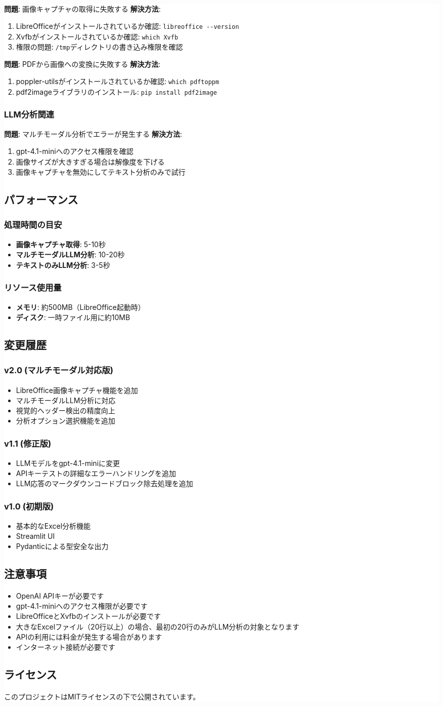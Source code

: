 **問題**: 画像キャプチャの取得に失敗する
**解決方法**:
1. LibreOfficeがインストールされているか確認: `libreoffice --version`
2. Xvfbがインストールされているか確認: `which Xvfb`
3. 権限の問題: `/tmp`ディレクトリの書き込み権限を確認

**問題**: PDFから画像への変換に失敗する
**解決方法**:
1. poppler-utilsがインストールされているか確認: `which pdftoppm`
2. pdf2imageライブラリのインストール: `pip install pdf2image`

### LLM分析関連

**問題**: マルチモーダル分析でエラーが発生する
**解決方法**:
1. gpt-4.1-miniへのアクセス権限を確認
2. 画像サイズが大きすぎる場合は解像度を下げる
3. 画像キャプチャを無効にしてテキスト分析のみで試行

## パフォーマンス

### 処理時間の目安
- **画像キャプチャ取得**: 5-10秒
- **マルチモーダルLLM分析**: 10-20秒
- **テキストのみLLM分析**: 3-5秒

### リソース使用量
- **メモリ**: 約500MB（LibreOffice起動時）
- **ディスク**: 一時ファイル用に約10MB

## 変更履歴

### v2.0 (マルチモーダル対応版)
- LibreOffice画像キャプチャ機能を追加
- マルチモーダルLLM分析に対応
- 視覚的ヘッダー検出の精度向上
- 分析オプション選択機能を追加

### v1.1 (修正版)
- LLMモデルをgpt-4.1-miniに変更
- APIキーテストの詳細なエラーハンドリングを追加
- LLM応答のマークダウンコードブロック除去処理を追加

### v1.0 (初期版)
- 基本的なExcel分析機能
- Streamlit UI
- Pydanticによる型安全な出力

## 注意事項

- OpenAI APIキーが必要です
- gpt-4.1-miniへのアクセス権限が必要です
- LibreOfficeとXvfbのインストールが必要です
- 大きなExcelファイル（20行以上）の場合、最初の20行のみがLLM分析の対象となります
- APIの利用には料金が発生する場合があります
- インターネット接続が必要です

## ライセンス

このプロジェクトはMITライセンスの下で公開されています。

